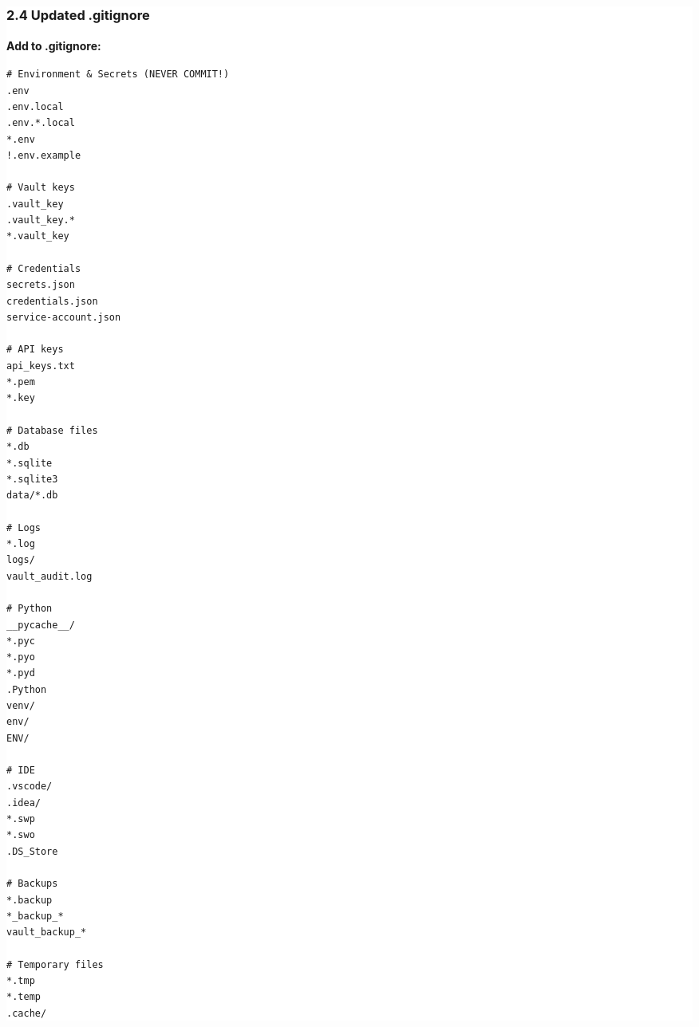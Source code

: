 ### 2.4 Updated .gitignore

**Add to .gitignore:**
```gitignore
# Environment & Secrets (NEVER COMMIT!)
.env
.env.local
.env.*.local
*.env
!.env.example

# Vault keys
.vault_key
.vault_key.*
*.vault_key

# Credentials
secrets.json
credentials.json
service-account.json

# API keys
api_keys.txt
*.pem
*.key

# Database files
*.db
*.sqlite
*.sqlite3
data/*.db

# Logs
*.log
logs/
vault_audit.log

# Python
__pycache__/
*.pyc
*.pyo
*.pyd
.Python
venv/
env/
ENV/

# IDE
.vscode/
.idea/
*.swp
*.swo
.DS_Store

# Backups
*.backup
*_backup_*
vault_backup_*

# Temporary files
*.tmp
*.temp
.cache/
```